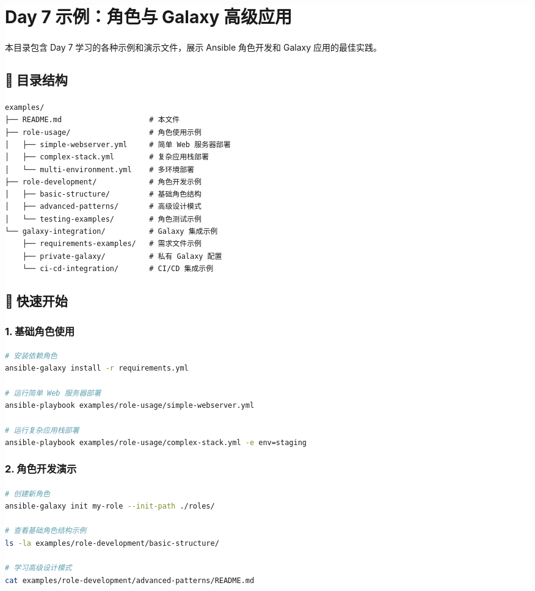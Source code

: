 # Day 7 示例：角色与 Galaxy 高级应用

本目录包含 Day 7 学习的各种示例和演示文件，展示 Ansible 角色开发和 Galaxy 应用的最佳实践。

## 📁 目录结构

```
examples/
├── README.md                    # 本文件
├── role-usage/                  # 角色使用示例
│   ├── simple-webserver.yml     # 简单 Web 服务器部署
│   ├── complex-stack.yml        # 复杂应用栈部署
│   └── multi-environment.yml    # 多环境部署
├── role-development/            # 角色开发示例
│   ├── basic-structure/         # 基础角色结构
│   ├── advanced-patterns/       # 高级设计模式
│   └── testing-examples/        # 角色测试示例
└── galaxy-integration/          # Galaxy 集成示例
    ├── requirements-examples/   # 需求文件示例
    ├── private-galaxy/          # 私有 Galaxy 配置
    └── ci-cd-integration/       # CI/CD 集成示例
```

## 🚀 快速开始

### 1. 基础角色使用

```bash
# 安装依赖角色
ansible-galaxy install -r requirements.yml

# 运行简单 Web 服务器部署
ansible-playbook examples/role-usage/simple-webserver.yml

# 运行复杂应用栈部署
ansible-playbook examples/role-usage/complex-stack.yml -e env=staging
```

### 2. 角色开发演示

```bash
# 创建新角色
ansible-galaxy init my-role --init-path ./roles/

# 查看基础角色结构示例
ls -la examples/role-development/basic-structure/

# 学习高级设计模式
cat examples/role-development/advanced-patterns/README.md
```
